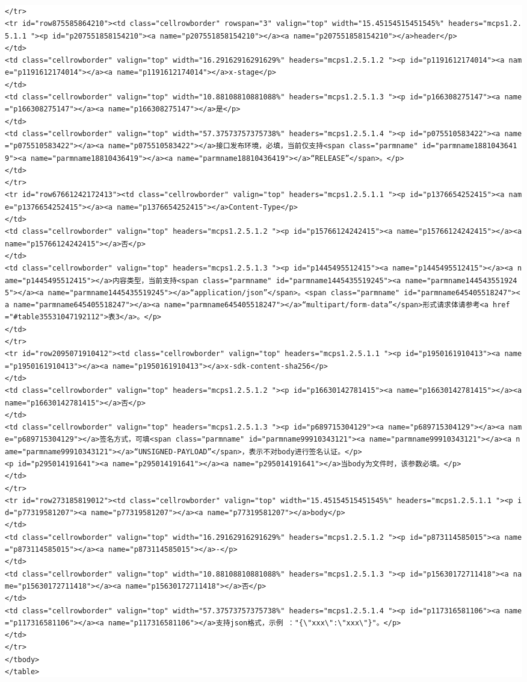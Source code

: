     </tr>
    <tr id="row875585864210"><td class="cellrowborder" rowspan="3" valign="top" width="15.45154515451545%" headers="mcps1.2.5.1.1 "><p id="p207551858154210"><a name="p207551858154210"></a><a name="p207551858154210"></a>header</p>
    </td>
    <td class="cellrowborder" valign="top" width="16.29162916291629%" headers="mcps1.2.5.1.2 "><p id="p1191612174014"><a name="p1191612174014"></a><a name="p1191612174014"></a>x-stage</p>
    </td>
    <td class="cellrowborder" valign="top" width="10.88108810881088%" headers="mcps1.2.5.1.3 "><p id="p166308275147"><a name="p166308275147"></a><a name="p166308275147"></a>是</p>
    </td>
    <td class="cellrowborder" valign="top" width="57.37573757375738%" headers="mcps1.2.5.1.4 "><p id="p075510583422"><a name="p075510583422"></a><a name="p075510583422"></a>接口发布环境，必填，当前仅支持<span class="parmname" id="parmname18810436419"><a name="parmname18810436419"></a><a name="parmname18810436419"></a>“RELEASE”</span>。</p>
    </td>
    </tr>
    <tr id="row67661242172413"><td class="cellrowborder" valign="top" headers="mcps1.2.5.1.1 "><p id="p1376654252415"><a name="p1376654252415"></a><a name="p1376654252415"></a>Content-Type</p>
    </td>
    <td class="cellrowborder" valign="top" headers="mcps1.2.5.1.2 "><p id="p15766124242415"><a name="p15766124242415"></a><a name="p15766124242415"></a>否</p>
    </td>
    <td class="cellrowborder" valign="top" headers="mcps1.2.5.1.3 "><p id="p1445495512415"><a name="p1445495512415"></a><a name="p1445495512415"></a>内容类型，当前支持<span class="parmname" id="parmname1445435519245"><a name="parmname1445435519245"></a><a name="parmname1445435519245"></a>“application/json”</span>。<span class="parmname" id="parmname645405518247"><a name="parmname645405518247"></a><a name="parmname645405518247"></a>“multipart/form-data”</span>形式请求体请参考<a href="#table35531047192112">表3</a>。</p>
    </td>
    </tr>
    <tr id="row2095071910412"><td class="cellrowborder" valign="top" headers="mcps1.2.5.1.1 "><p id="p1950161910413"><a name="p1950161910413"></a><a name="p1950161910413"></a>x-sdk-content-sha256</p>
    </td>
    <td class="cellrowborder" valign="top" headers="mcps1.2.5.1.2 "><p id="p16630142781415"><a name="p16630142781415"></a><a name="p16630142781415"></a>否</p>
    </td>
    <td class="cellrowborder" valign="top" headers="mcps1.2.5.1.3 "><p id="p689715304129"><a name="p689715304129"></a><a name="p689715304129"></a>签名方式，可填<span class="parmname" id="parmname99910343121"><a name="parmname99910343121"></a><a name="parmname99910343121"></a>“UNSIGNED-PAYLOAD”</span>，表示不对body进行签名认证。</p>
    <p id="p295014191641"><a name="p295014191641"></a><a name="p295014191641"></a>当body为文件时，该参数必填。</p>
    </td>
    </tr>
    <tr id="row273185819012"><td class="cellrowborder" valign="top" width="15.45154515451545%" headers="mcps1.2.5.1.1 "><p id="p77319581207"><a name="p77319581207"></a><a name="p77319581207"></a>body</p>
    </td>
    <td class="cellrowborder" valign="top" width="16.29162916291629%" headers="mcps1.2.5.1.2 "><p id="p873114585015"><a name="p873114585015"></a><a name="p873114585015"></a>-</p>
    </td>
    <td class="cellrowborder" valign="top" width="10.88108810881088%" headers="mcps1.2.5.1.3 "><p id="p15630172711418"><a name="p15630172711418"></a><a name="p15630172711418"></a>否</p>
    </td>
    <td class="cellrowborder" valign="top" width="57.37573757375738%" headers="mcps1.2.5.1.4 "><p id="p117316581106"><a name="p117316581106"></a><a name="p117316581106"></a>支持json格式，示例 ："{\"xxx\":\"xxx\"}"。</p>
    </td>
    </tr>
    </tbody>
    </table>
